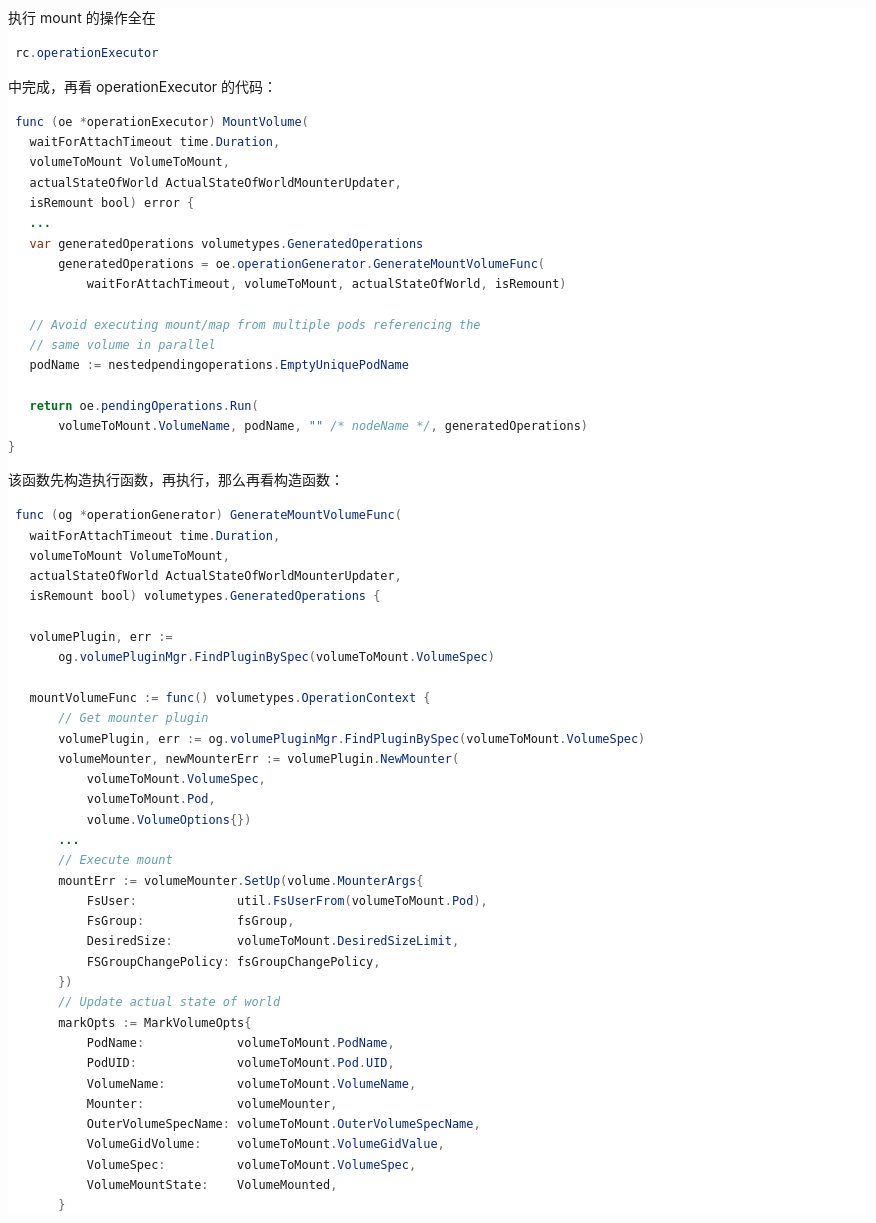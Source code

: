 执行 mount 的操作全在  
 ```java 
  rc.operationExecutor
  ``` 
  中完成，再看 operationExecutor 的代码： 
 
 ```java 
  func (oe *operationExecutor) MountVolume(
	waitForAttachTimeout time.Duration,
	volumeToMount VolumeToMount,
	actualStateOfWorld ActualStateOfWorldMounterUpdater,
	isRemount bool) error {
	...
	var generatedOperations volumetypes.GeneratedOperations
		generatedOperations = oe.operationGenerator.GenerateMountVolumeFunc(
			waitForAttachTimeout, volumeToMount, actualStateOfWorld, isRemount)

	// Avoid executing mount/map from multiple pods referencing the
	// same volume in parallel
	podName := nestedpendingoperations.EmptyUniquePodName

	return oe.pendingOperations.Run(
		volumeToMount.VolumeName, podName, "" /* nodeName */, generatedOperations)
}

  ``` 
  
该函数先构造执行函数，再执行，那么再看构造函数： 
 
 ```java 
  func (og *operationGenerator) GenerateMountVolumeFunc(
	waitForAttachTimeout time.Duration,
	volumeToMount VolumeToMount,
	actualStateOfWorld ActualStateOfWorldMounterUpdater,
	isRemount bool) volumetypes.GeneratedOperations {

	volumePlugin, err :=
		og.volumePluginMgr.FindPluginBySpec(volumeToMount.VolumeSpec)

	mountVolumeFunc := func() volumetypes.OperationContext {
		// Get mounter plugin
		volumePlugin, err := og.volumePluginMgr.FindPluginBySpec(volumeToMount.VolumeSpec)
		volumeMounter, newMounterErr := volumePlugin.NewMounter(
			volumeToMount.VolumeSpec,
			volumeToMount.Pod,
			volume.VolumeOptions{})
		...
		// Execute mount
		mountErr := volumeMounter.SetUp(volume.MounterArgs{
			FsUser:              util.FsUserFrom(volumeToMount.Pod),
			FsGroup:             fsGroup,
			DesiredSize:         volumeToMount.DesiredSizeLimit,
			FSGroupChangePolicy: fsGroupChangePolicy,
		})
		// Update actual state of world
		markOpts := MarkVolumeOpts{
			PodName:             volumeToMount.PodName,
			PodUID:              volumeToMount.Pod.UID,
			VolumeName:          volumeToMount.VolumeName,
			Mounter:             volumeMounter,
			OuterVolumeSpecName: volumeToMount.OuterVolumeSpecName,
			VolumeGidVolume:     volumeToMount.VolumeGidValue,
			VolumeSpec:          volumeToMount.VolumeSpec,
			VolumeMountState:    VolumeMounted,
		}

 ```